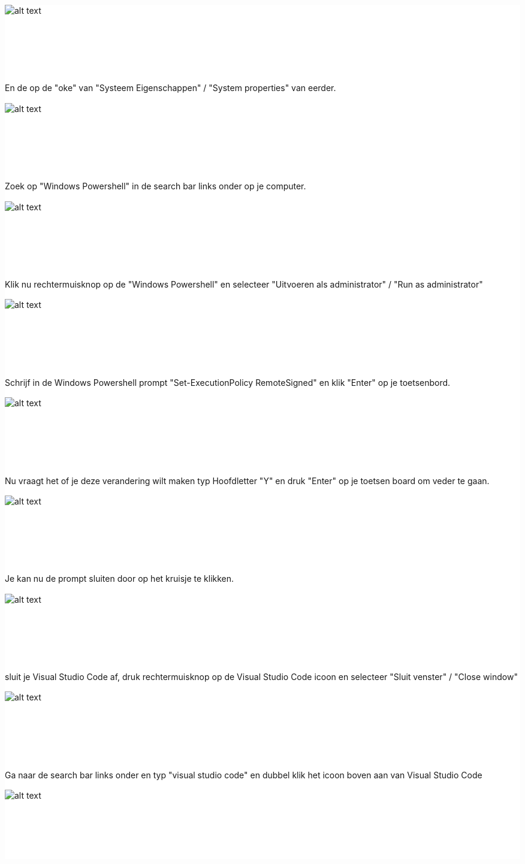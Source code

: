 ![alt text](images/image-37.png)

<br><br><br><br>

En de op de "oke" van "Systeem Eigenschappen" / "System properties" van eerder.

![alt text](images/image-38.png)

<br><br><br><br>

Zoek op "Windows Powershell" in de search bar links onder op je computer.

![alt text](images/image-40.png)

<br><br><br><br>

Klik nu rechtermuisknop op de "Windows Powershell" en selecteer "Uitvoeren als administrator" / "Run as administrator"

![alt text](images/image-39.png)

<br><br><br><br>

Schrijf in de Windows Powershell prompt "Set-ExecutionPolicy RemoteSigned" en klik "Enter" op je toetsenbord.

![alt text](images/image-41.png)

<br><br><br><br>

Nu vraagt het of je deze verandering wilt maken typ Hoofdletter "Y" en druk "Enter" op je toetsen board om veder te gaan.

![alt text](images/image-42.png)

<br><br><br><br>

Je kan nu de prompt sluiten door op het kruisje te klikken.

![alt text](images/image-43.png)

<br><br><br><br>

sluit je Visual Studio Code af, druk rechtermuisknop op de Visual Studio Code icoon en selecteer "Sluit venster" / "Close window" 

![alt text](images/image-44.png)

<br><br><br><br>

Ga naar de search bar links onder en typ "visual studio code" en dubbel klik het icoon boven aan van Visual Studio Code 

![alt text](images/image-45.png)

<br><br><br><br>
